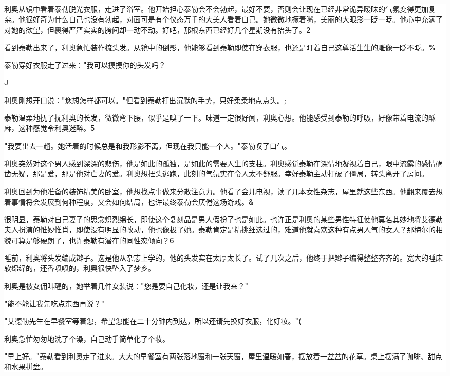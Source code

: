 利奥从镜中看着泰勒脱光衣服，走进了浴室。他开始担心泰勒会不会勃起，最好不要，否则会让现在已经非常诡异暧昧的气氛变得更加复杂。他很好奇为什么自己也没有勃起，对面可是有个仪态万千的大美人看着自己。她微微地撅着嘴，美丽的大眼影一眨一眨。他心中充满了对她的欲望，但裹得严严实实的胯间却一动不动。好吧，那根东西已经好几个星期没有抬头了。2





看到泰勒出来了，利奥急忙装作梳头发。从镜中的倒影，他能够看到泰勒即使在穿衣服，也还是盯着自己这尊活生生的雕像一眨不眨。%





泰勒穿好衣服走了过来："我可以摸摸你的头发吗？

J



利奥刚想开口说："您想怎样都可以。"但看到泰勒打出沉默的手势，只好柔柔地点点头。;



泰勒温柔地抚了抚利奥的长发，微微弯下腰，似乎是嗅了一下。味道一定很好闻，利奥心想。他能感受到泰勒的呼吸，好像带着电流的酥麻，这种感觉令利奥迷醉。5



"我要出去一趟。她活着的时候总是和我形影不离，但现在我只能一个人。"泰勒叹了口气。





利奥突然对这个男人感到深深的悲伤，他是如此的孤独，是如此的需要人生的支柱。利奥感觉泰勒在深情地凝视着自己，眼中流露的感情确凿无疑，那是爱，那是他对亡妻的爱。利奥想扭头逃跑，此刻的气氛实在令人太不舒服。幸好泰勒主动打破了僵局，转头离开了房间。



利奥回到为他准备的装饰精美的卧室，他想找点事做来分散注意力。他看了会儿电视，读了几本女性杂志，屋里就这些东西。他翻来覆去想着事情将会发展到何种程度，又会如何结局，也许最终泰勒会厌倦这场游戏。&



很明显，泰勒对自己妻子的思念炽烈绵长，即使这个复刻品是男人假扮了也是如此。也许正是利奥的某些男性特征使他莫名其妙地将艾德勒夫人扮演的惟妙惟肖，即使没有明显的改动，他也像极了她。泰勒肯定是精挑细选过的，难道他就喜欢这种有点男人气的女人？那梅尔的相貌可算是够硬朗了，也许泰勒有潜在的同性恋倾向？6





睡前，利奥将头发编成辫子。这是他从杂志上学的，他的头发实在太厚太长了。试了几次之后，他终于把辫子编得整整齐齐的。宽大的睡床软绵绵的，还香喷喷的，利奥很快坠入了梦乡。





利奥是被女佣叫醒的，她举着几件女装说："您是要自己化妆，还是让我来？"



"能不能让我先吃点东西再说？"



"艾德勒先生在早餐室等着您，希望您能在二十分钟内到达，所以还请先换好衣服，化好妆。"(



利奥急忙匆匆地洗了个澡，自己动手简单化了个妆。





"早上好。"泰勒看到利奥走了进来。大大的早餐室有两张落地窗和一张天窗，屋里温暖如春，摆放着一盆盆的花草。桌上摆满了咖啡、甜点和水果拼盘。


